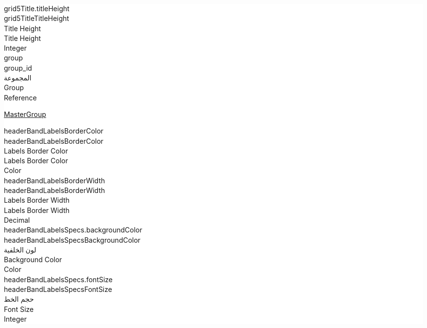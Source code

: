 </div>

<div class="row searchable" id="grid5Title.titleHeight">
<div class="cell" data-label="Property">grid5Title.titleHeight</div>
<div class="cell" data-label="Column">grid5TitleTitleHeight</div>
<div class="cell" data-label="Arabic">Title Height</div>
<div class="cell" data-label="English">Title Height</div>
<div class="cell" data-label="Type">Integer</div>

</div>

<div class="row searchable" id="group">
<div class="cell" data-label="Property">group</div>
<div class="cell" data-label="Column">group_id</div>
<div class="cell" data-label="Arabic">المجموعة</div>
<div class="cell" data-label="English">Group</div>
<div class="cell" data-label="Type">Reference</div>
<div class="cell" data-label="Foreign Table">

 [MasterGroup](/modules/basic/MasterGroup.md) 
</div>
</div>

<div class="row searchable" id="headerBandLabelsBorderColor">
<div class="cell" data-label="Property">headerBandLabelsBorderColor</div>
<div class="cell" data-label="Column">headerBandLabelsBorderColor</div>
<div class="cell" data-label="Arabic">Labels Border Color</div>
<div class="cell" data-label="English">Labels Border Color</div>
<div class="cell" data-label="Type">Color</div>

</div>

<div class="row searchable" id="headerBandLabelsBorderWidth">
<div class="cell" data-label="Property">headerBandLabelsBorderWidth</div>
<div class="cell" data-label="Column">headerBandLabelsBorderWidth</div>
<div class="cell" data-label="Arabic">Labels Border Width</div>
<div class="cell" data-label="English">Labels Border Width</div>
<div class="cell" data-label="Type">Decimal</div>

</div>

<div class="row searchable" id="headerBandLabelsSpecs.backgroundColor">
<div class="cell" data-label="Property">headerBandLabelsSpecs.backgroundColor</div>
<div class="cell" data-label="Column">headerBandLabelsSpecsBackgroundColor</div>
<div class="cell" data-label="Arabic">لون الخلفية</div>
<div class="cell" data-label="English">Background Color</div>
<div class="cell" data-label="Type">Color</div>

</div>

<div class="row searchable" id="headerBandLabelsSpecs.fontSize">
<div class="cell" data-label="Property">headerBandLabelsSpecs.fontSize</div>
<div class="cell" data-label="Column">headerBandLabelsSpecsFontSize</div>
<div class="cell" data-label="Arabic">حجم الخط</div>
<div class="cell" data-label="English">Font Size</div>
<div class="cell" data-label="Type">Integer</div>
